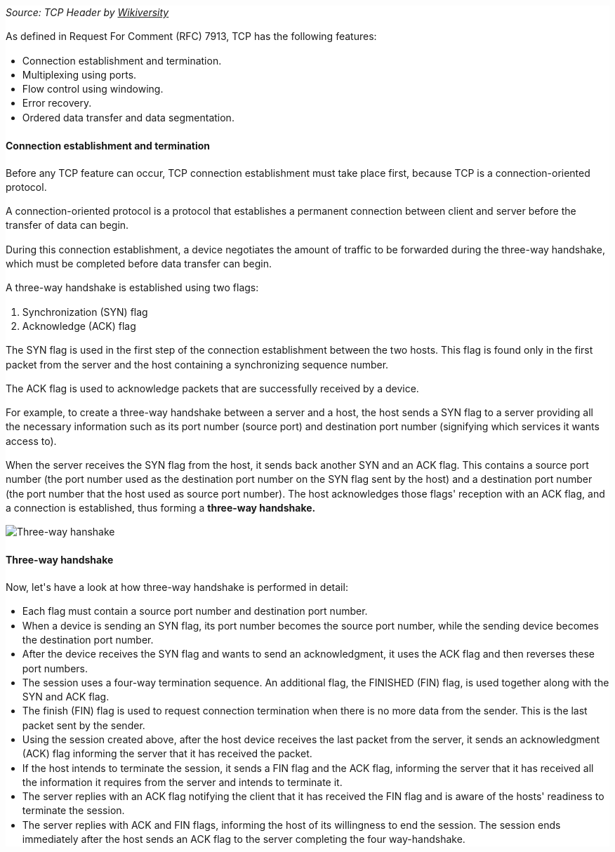 *Source: TCP Header by [Wikiversity](https://en.wikiversity.org/wiki/Internet_Protocol_Analysis/Transport_Layer#/media/File:Internet_Protocol_Analysis_-_Transport_Layer.png)*

As defined in Request For Comment (RFC) 7913, TCP has the following features:
- Connection establishment and termination. 
- Multiplexing using ports.
- Flow control using windowing.  
- Error recovery.
- Ordered data transfer and data segmentation.

#### Connection establishment and termination
Before any TCP feature can occur, TCP connection establishment must take place first, because TCP is a connection-oriented protocol.

A connection-oriented protocol is a protocol that establishes a permanent connection between client and server before the transfer of data can begin.

During this connection establishment, a device negotiates the amount of traffic to be forwarded during the three-way handshake, which must be completed before data transfer can begin.

A three-way handshake is established using two flags:
1. Synchronization (SYN) flag
2. Acknowledge (ACK) flag

The SYN flag is used in the first step of the connection establishment between the two hosts. This flag is found only in the first packet from the server and the host containing a synchronizing sequence number.

The ACK flag is used to acknowledge packets that are successfully received by a device.

For example, to create a three-way handshake between a server and a host, the host sends a SYN flag to a server providing all the necessary information such as its port number (source port) and destination port number (signifying which services it wants access to).

When the server receives the SYN flag from the host, it sends back another SYN and an ACK flag. This contains a source port number (the port number used as the destination port number on the SYN flag sent by the host) and a destination port number (the port number that the host used as source port number). The host acknowledges those flags' reception with an ACK flag, and a connection is established, thus forming a **three-way handshake.**

![Three-way hanshake](/engineering-education/understanding-tcp-ip-transport-layer-protocols/handshake.png)

#### Three-way handshake
Now, let's have a look at how three-way handshake is performed in detail:
- Each flag must contain a source port number and destination port number. 
- When a device is sending an SYN flag, its port number becomes the source port number, while the sending device becomes the destination port number.
- After the device receives the SYN flag and wants to send an acknowledgment, it uses the ACK flag and then reverses these port numbers.
- The session uses a four-way termination sequence. An additional flag, the FINISHED (FIN) flag, is used together along with the SYN and ACK flag.
- The finish (FIN) flag is used to request connection termination when there is no more data from the sender. This is the last packet sent by the sender.
- Using the session created above, after the host device receives the last packet from the server, it sends an acknowledgment (ACK) flag informing the server that it has received the packet.
- If the host intends to terminate the session, it sends a FIN flag and the ACK flag, informing the server that it has received all the information it requires from the server and intends to terminate it.
- The server replies with an ACK flag notifying the client that it has received the FIN flag and is aware of the hosts' readiness to terminate the session.
- The server replies with ACK and FIN flags, informing the host of its willingness to end the session. The session ends immediately after the host sends an ACK flag to the server completing the four way-handshake.
